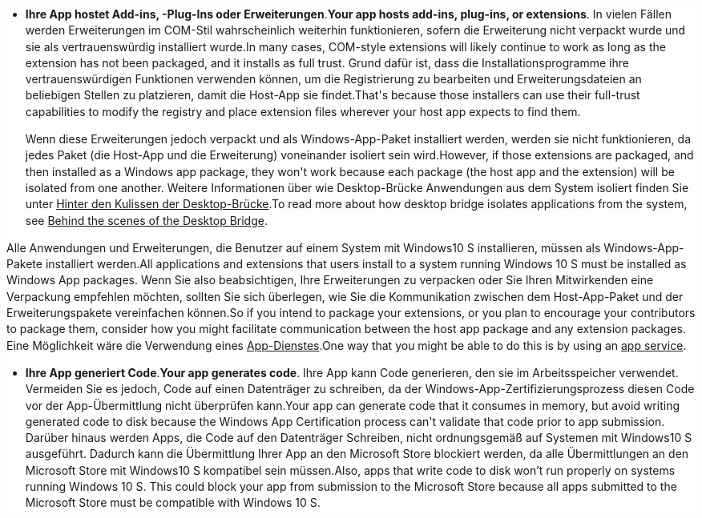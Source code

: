 + <span data-ttu-id="4a4cb-238">__Ihre App hostet Add-ins, -Plug-Ins oder Erweiterungen__.</span><span class="sxs-lookup"><span data-stu-id="4a4cb-238">__Your app hosts add-ins, plug-ins, or extensions__.</span></span>   <span data-ttu-id="4a4cb-239">In vielen Fällen werden Erweiterungen im COM-Stil wahrscheinlich weiterhin funktionieren, sofern die Erweiterung nicht verpackt wurde und sie als vertrauenswürdig installiert wurde.</span><span class="sxs-lookup"><span data-stu-id="4a4cb-239">In many cases, COM-style extensions will likely continue to work as long as the extension has not been packaged, and it installs as full trust.</span></span> <span data-ttu-id="4a4cb-240">Grund dafür ist, dass die Installationsprogramme ihre vertrauenswürdigen Funktionen verwenden können, um die Registrierung zu bearbeiten und Erweiterungsdateien an beliebigen Stellen zu platzieren, damit die Host-App sie findet.</span><span class="sxs-lookup"><span data-stu-id="4a4cb-240">That's because those installers can use their full-trust capabilities to modify the registry and place extension files wherever your host app expects to find them.</span></span>

   <span data-ttu-id="4a4cb-241">Wenn diese Erweiterungen jedoch verpackt und als Windows-App-Paket installiert werden, werden sie nicht funktionieren, da jedes Paket (die Host-App und die Erweiterung) voneinander isoliert sein wird.</span><span class="sxs-lookup"><span data-stu-id="4a4cb-241">However, if those extensions are packaged, and then installed as a Windows app package, they won't work because each package (the host app and the extension) will be isolated from one another.</span></span> <span data-ttu-id="4a4cb-242">Weitere Informationen über wie Desktop-Brücke Anwendungen aus dem System isoliert finden Sie unter [Hinter den Kulissen der Desktop-Brücke](desktop-to-uwp-behind-the-scenes.md).</span><span class="sxs-lookup"><span data-stu-id="4a4cb-242">To read more about how desktop bridge isolates applications from the system, see [Behind the scenes of the Desktop Bridge](desktop-to-uwp-behind-the-scenes.md).</span></span>

 <span data-ttu-id="4a4cb-243">Alle Anwendungen und Erweiterungen, die Benutzer auf einem System mit Windows10 S installieren, müssen als Windows-App-Pakete installiert werden.</span><span class="sxs-lookup"><span data-stu-id="4a4cb-243">All applications and extensions that users install to a system running Windows 10 S must be installed as Windows App packages.</span></span> <span data-ttu-id="4a4cb-244">Wenn Sie also beabsichtigen, Ihre Erweiterungen zu verpacken oder Sie Ihren Mitwirkenden eine Verpackung empfehlen möchten, sollten Sie sich überlegen, wie Sie die Kommunikation zwischen dem Host-App-Paket und der Erweiterungspakete vereinfachen können.</span><span class="sxs-lookup"><span data-stu-id="4a4cb-244">So if you intend to package your extensions, or you plan to encourage your contributors to package them, consider how you might facilitate communication between the host app package and any extension packages.</span></span> <span data-ttu-id="4a4cb-245">Eine Möglichkeit wäre die Verwendung eines [App-Dienstes](../launch-resume/app-services.md).</span><span class="sxs-lookup"><span data-stu-id="4a4cb-245">One way that you might be able to do this is by using an [app service](../launch-resume/app-services.md).</span></span>

+ <span data-ttu-id="4a4cb-246">__Ihre App generiert Code__.</span><span class="sxs-lookup"><span data-stu-id="4a4cb-246">__Your app generates code__.</span></span> <span data-ttu-id="4a4cb-247">Ihre App kann Code generieren, den sie im Arbeitsspeicher verwendet. Vermeiden Sie es jedoch, Code auf einen Datenträger zu schreiben, da der Windows-App-Zertifizierungsprozess diesen Code vor der App-Übermittlung nicht überprüfen kann.</span><span class="sxs-lookup"><span data-stu-id="4a4cb-247">Your app can generate code that it consumes in memory, but avoid writing generated code to disk because the Windows App Certification process can't validate that code prior to app submission.</span></span> <span data-ttu-id="4a4cb-248">Darüber hinaus werden Apps, die Code auf den Datenträger Schreiben, nicht ordnungsgemäß auf Systemen mit Windows10 S ausgeführt. Dadurch kann die Übermittlung Ihrer App an den Microsoft Store blockiert werden, da alle Übermittlungen an den Microsoft Store mit Windows10 S kompatibel sein müssen.</span><span class="sxs-lookup"><span data-stu-id="4a4cb-248">Also, apps that write code to disk won’t run properly on systems running Windows 10 S. This could block your app from submission to the Microsoft Store because all apps submitted to the Microsoft Store must be compatible with Windows 10 S.</span></span>
